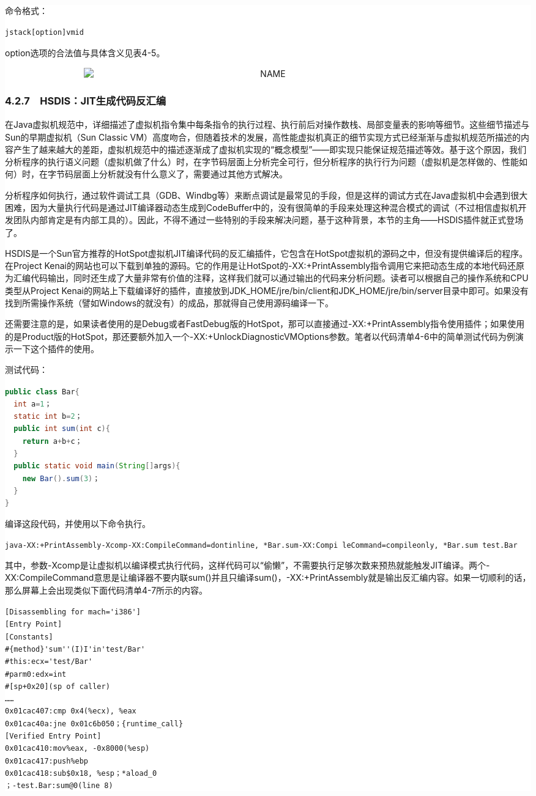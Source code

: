 命令格式：

```
jstack[option]vmid
```

option选项的合法值与具体含义见表4-5。

<div  align="center">
<img src="https://infi-img.oss-cn-hangzhou.aliyuncs.com/img/20181201222903.png" style="display:block;width:70%;" alt="NAME" align=center />
</div>

### 4.2.7　HSDIS：JIT生成代码反汇编

在Java虚拟机规范中，详细描述了虚拟机指令集中每条指令的执行过程、执行前后对操作数栈、局部变量表的影响等细节。这些细节描述与Sun的早期虚拟机（Sun Classic VM）高度吻合，但随着技术的发展，高性能虚拟机真正的细节实现方式已经渐渐与虚拟机规范所描述的内容产生了越来越大的差距，虚拟机规范中的描述逐渐成了虚拟机实现的“概念模型”——即实现只能保证规范描述等效。基于这个原因，我们分析程序的执行语义问题（虚拟机做了什么）时，在字节码层面上分析完全可行，但分析程序的执行行为问题（虚拟机是怎样做的、性能如何）时，在字节码层面上分析就没有什么意义了，需要通过其他方式解决。

分析程序如何执行，通过软件调试工具（GDB、Windbg等）来断点调试是最常见的手段，但是这样的调试方式在Java虚拟机中会遇到很大困难，因为大量执行代码是通过JIT编译器动态生成到CodeBuffer中的，没有很简单的手段来处理这种混合模式的调试（不过相信虚拟机开发团队内部肯定是有内部工具的）。因此，不得不通过一些特别的手段来解决问题，基于这种背景，本节的主角——HSDIS插件就正式登场了。

HSDIS是一个Sun官方推荐的HotSpot虚拟机JIT编译代码的反汇编插件，它包含在HotSpot虚拟机的源码之中，但没有提供编译后的程序。在Project Kenai的网站也可以下载到单独的源码。它的作用是让HotSpot的-XX:+PrintAssembly指令调用它来把动态生成的本地代码还原为汇编代码输出，同时还生成了大量非常有价值的注释，这样我们就可以通过输出的代码来分析问题。读者可以根据自己的操作系统和CPU类型从Project Kenai的网站上下载编译好的插件，直接放到JDK_HOME/jre/bin/client和JDK_HOME/jre/bin/server目录中即可。如果没有找到所需操作系统（譬如Windows的就没有）的成品，那就得自己使用源码编译一下。

还需要注意的是，如果读者使用的是Debug或者FastDebug版的HotSpot，那可以直接通过-XX:+PrintAssembly指令使用插件；如果使用的是Product版的HotSpot，那还要额外加入一个-XX:+UnlockDiagnosticVMOptions参数。笔者以代码清单4-6中的简单测试代码为例演示一下这个插件的使用。

测试代码：

```java
public class Bar{
  int a=1；
  static int b=2；
  public int sum(int c){
    return a+b+c；
  }
  public static void main(String[]args){
    new Bar().sum(3)；
  }
}
```

编译这段代码，并使用以下命令执行。

```
java-XX:+PrintAssembly-Xcomp-XX:CompileCommand=dontinline, *Bar.sum-XX:Compi leCommand=compileonly, *Bar.sum test.Bar
```

其中，参数-Xcomp是让虚拟机以编译模式执行代码，这样代码可以“偷懒”，不需要执行足够次数来预热就能触发JIT编译。两个-XX:CompileCommand意思是让编译器不要内联sum()并且只编译sum()，-XX:+PrintAssembly就是输出反汇编内容。如果一切顺利的话，那么屏幕上会出现类似下面代码清单4-7所示的内容。

```
[Disassembling for mach='i386']
[Entry Point]
[Constants]
#{method}'sum''(I)I'in'test/Bar'
#this:ecx='test/Bar'
#parm0:edx=int
#[sp+0x20](sp of caller)
……
0x01cac407:cmp 0x4(%ecx), %eax
0x01cac40a:jne 0x01c6b050；{runtime_call}
[Verified Entry Point]
0x01cac410:mov%eax, -0x8000(%esp)
0x01cac417:push%ebp
0x01cac418:sub$0x18, %esp；*aload_0
；-test.Bar:sum@0(line 8)
```